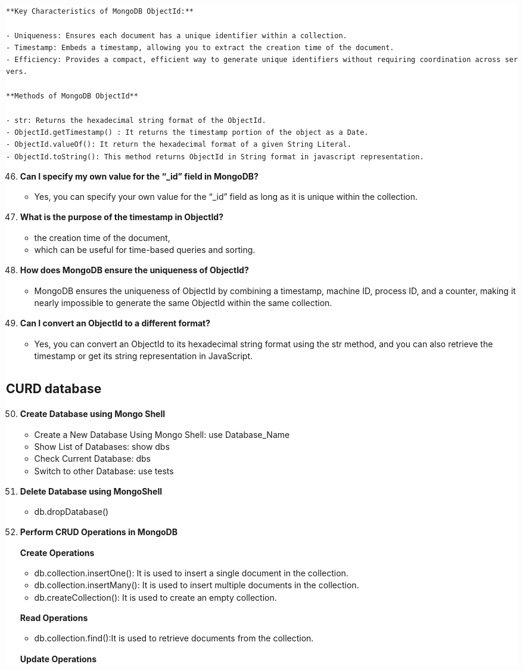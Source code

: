     **Key Characteristics of MongoDB ObjectId:**

    - Uniqueness: Ensures each document has a unique identifier within a collection.
    - Timestamp: Embeds a timestamp, allowing you to extract the creation time of the document.
    - Efficiency: Provides a compact, efficient way to generate unique identifiers without requiring coordination across servers.

    **Methods of MongoDB ObjectId**

    - str: Returns the hexadecimal string format of the ObjectId.
    - ObjectId.getTimestamp() : It returns the timestamp portion of the object as a Date.
    - ObjectId.valueOf(): It return the hexadecimal format of a given String Literal.
    - ObjectId.toString(): This method returns ObjectId in String format in javascript representation.

46. **Can I specify my own value for the “\_id” field in MongoDB?**

    - Yes, you can specify your own value for the “\_id” field as long as it is unique within the collection.

47. **What is the purpose of the timestamp in ObjectId?**

    - the creation time of the document,
    - which can be useful for time-based queries and sorting.

48. **How does MongoDB ensure the uniqueness of ObjectId?**

    - MongoDB ensures the uniqueness of ObjectId by combining a timestamp, machine ID, process ID, and a counter, making it nearly impossible to generate the same ObjectId within the same collection.

49. **Can I convert an ObjectId to a different format?**

    - Yes, you can convert an ObjectId to its hexadecimal string format using the str method, and you can also retrieve the timestamp or get its string representation in JavaScript.

## CURD database

50. **Create Database using Mongo Shell**

    - Create a New Database Using Mongo Shell: use Database_Name
    - Show List of Databases: show dbs
    - Check Current Database: dbs
    - Switch to other Database: use tests

51. **Delete Database using MongoShell**

    - db.dropDatabase()

52. **Perform CRUD Operations in MongoDB**

    **Create Operations**

    - db.collection.insertOne(): It is used to insert a single document in the collection.
    - db.collection.insertMany(): It is used to insert multiple documents in the collection.
    - db.createCollection(): It is used to create an empty collection.

    **Read Operations**

    - db.collection.find():It is used to retrieve documents from the collection.

    **Update Operations**
